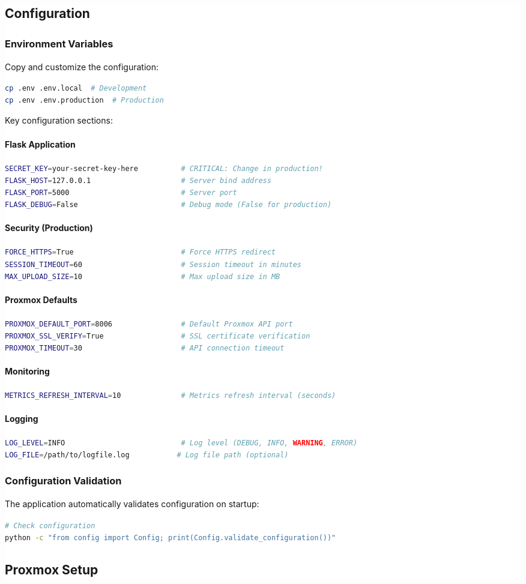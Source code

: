 ## Configuration

### Environment Variables

Copy and customize the configuration:
```bash
cp .env .env.local  # Development
cp .env .env.production  # Production
```

Key configuration sections:

#### Flask Application
```bash
SECRET_KEY=your-secret-key-here          # CRITICAL: Change in production!
FLASK_HOST=127.0.0.1                     # Server bind address
FLASK_PORT=5000                          # Server port
FLASK_DEBUG=False                        # Debug mode (False for production)
```

#### Security (Production)
```bash
FORCE_HTTPS=True                         # Force HTTPS redirect
SESSION_TIMEOUT=60                       # Session timeout in minutes
MAX_UPLOAD_SIZE=10                       # Max upload size in MB
```

#### Proxmox Defaults
```bash
PROXMOX_DEFAULT_PORT=8006                # Default Proxmox API port
PROXMOX_SSL_VERIFY=True                  # SSL certificate verification
PROXMOX_TIMEOUT=30                       # API connection timeout
```

#### Monitoring
```bash
METRICS_REFRESH_INTERVAL=10              # Metrics refresh interval (seconds)
```

#### Logging
```bash
LOG_LEVEL=INFO                           # Log level (DEBUG, INFO, WARNING, ERROR)
LOG_FILE=/path/to/logfile.log           # Log file path (optional)
```

### Configuration Validation

The application automatically validates configuration on startup:

```bash
# Check configuration
python -c "from config import Config; print(Config.validate_configuration())"
```

## Proxmox Setup
